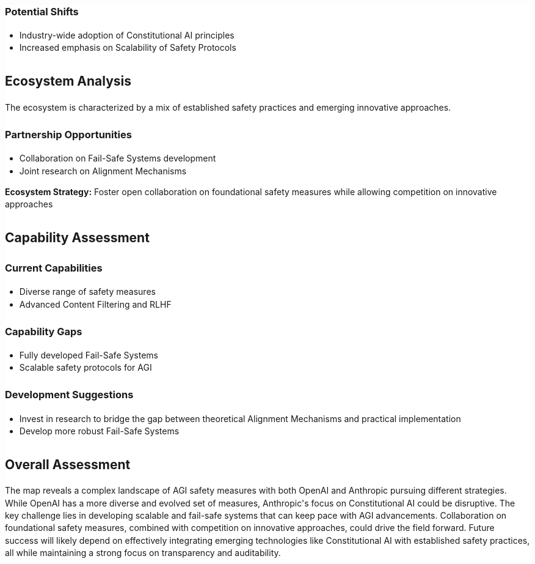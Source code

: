 ### Potential Shifts
- Industry-wide adoption of Constitutional AI principles
- Increased emphasis on Scalability of Safety Protocols

## Ecosystem Analysis

The ecosystem is characterized by a mix of established safety practices and emerging innovative approaches.

### Partnership Opportunities
- Collaboration on Fail-Safe Systems development
- Joint research on Alignment Mechanisms

**Ecosystem Strategy:** Foster open collaboration on foundational safety measures while allowing competition on innovative approaches

## Capability Assessment

### Current Capabilities
- Diverse range of safety measures
- Advanced Content Filtering and RLHF

### Capability Gaps
- Fully developed Fail-Safe Systems
- Scalable safety protocols for AGI

### Development Suggestions
- Invest in research to bridge the gap between theoretical Alignment Mechanisms and practical implementation
- Develop more robust Fail-Safe Systems

## Overall Assessment

The map reveals a complex landscape of AGI safety measures with both OpenAI and Anthropic pursuing different strategies. While OpenAI has a more diverse and evolved set of measures, Anthropic's focus on Constitutional AI could be disruptive. The key challenge lies in developing scalable and fail-safe systems that can keep pace with AGI advancements. Collaboration on foundational safety measures, combined with competition on innovative approaches, could drive the field forward. Future success will likely depend on effectively integrating emerging technologies like Constitutional AI with established safety practices, all while maintaining a strong focus on transparency and auditability.
